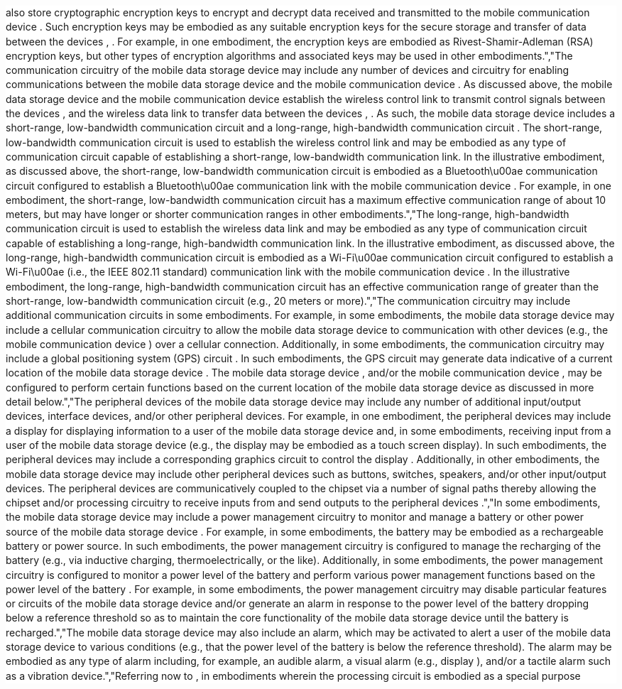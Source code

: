 also store cryptographic encryption keys  to encrypt and decrypt data received and transmitted to the mobile communication device . Such encryption keys  may be embodied as any suitable encryption keys for the secure storage and transfer of data between the devices , . For example, in one embodiment, the encryption keys  are embodied as Rivest-Shamir-Adleman (RSA) encryption keys, but other types of encryption algorithms and associated keys may be used in other embodiments.","The communication circuitry  of the mobile data storage device  may include any number of devices and circuitry for enabling communications between the mobile data storage device  and the mobile communication device . As discussed above, the mobile data storage device  and the mobile communication device  establish the wireless control link  to transmit control signals between the devices ,  and the wireless data link  to transfer data between the devices , . As such, the mobile data storage device  includes a short-range, low-bandwidth communication circuit  and a long-range, high-bandwidth communication circuit . The short-range, low-bandwidth communication circuit  is used to establish the wireless control link  and may be embodied as any type of communication circuit capable of establishing a short-range, low-bandwidth communication link. In the illustrative embodiment, as discussed above, the short-range, low-bandwidth communication circuit  is embodied as a Bluetooth\u00ae communication circuit configured to establish a Bluetooth\u00ae communication link with the mobile communication device . For example, in one embodiment, the short-range, low-bandwidth communication circuit  has a maximum effective communication range of about 10 meters, but may have longer or shorter communication ranges in other embodiments.","The long-range, high-bandwidth communication circuit  is used to establish the wireless data link  and may be embodied as any type of communication circuit capable of establishing a long-range, high-bandwidth communication link. In the illustrative embodiment, as discussed above, the long-range, high-bandwidth communication circuit  is embodied as a Wi-Fi\u00ae communication circuit configured to establish a Wi-Fi\u00ae (i.e., the IEEE 802.11 standard) communication link with the mobile communication device . In the illustrative embodiment, the long-range, high-bandwidth communication circuit  has an effective communication range of greater than the short-range, low-bandwidth communication circuit  (e.g., 20 meters or more).","The communication circuitry  may include additional communication circuits in some embodiments. For example, in some embodiments, the mobile data storage device  may include a cellular communication circuitry  to allow the mobile data storage device  to communication with other devices (e.g., the mobile communication device ) over a cellular connection. Additionally, in some embodiments, the communication circuitry  may include a global positioning system (GPS) circuit . In such embodiments, the GPS circuit  may generate data indicative of a current location of the mobile data storage device . The mobile data storage device , and\/or the mobile communication device , may be configured to perform certain functions based on the current location of the mobile data storage device  as discussed in more detail below.","The peripheral devices  of the mobile data storage device  may include any number of additional input\/output devices, interface devices, and\/or other peripheral devices. For example, in one embodiment, the peripheral devices  may include a display  for displaying information to a user of the mobile data storage device  and, in some embodiments, receiving input from a user of the mobile data storage device  (e.g., the display  may be embodied as a touch screen display). In such embodiments, the peripheral devices  may include a corresponding graphics circuit to control the display . Additionally, in other embodiments, the mobile data storage device  may include other peripheral devices such as buttons, switches, speakers, and\/or other input\/output devices. The peripheral devices  are communicatively coupled to the chipset  via a number of signal paths thereby allowing the chipset  and\/or processing circuitry  to receive inputs from and send outputs to the peripheral devices .","In some embodiments, the mobile data storage device  may include a power management circuitry  to monitor and manage a battery  or other power source of the mobile data storage device . For example, in some embodiments, the battery  may be embodied as a rechargeable battery or power source. In such embodiments, the power management circuitry  is configured to manage the recharging of the battery  (e.g., via inductive charging, thermoelectrically, or the like). Additionally, in some embodiments, the power management circuitry  is configured to monitor a power level of the battery  and perform various power management functions based on the power level of the battery . For example, in some embodiments, the power management circuitry  may disable particular features or circuits of the mobile data storage device  and\/or generate an alarm in response to the power level of the battery  dropping below a reference threshold so as to maintain the core functionality of the mobile data storage device  until the battery  is recharged.","The mobile data storage device  may also include an alarm, which may be activated to alert a user of the mobile data storage device  to various conditions (e.g., that the power level of the battery  is below the reference threshold). The alarm may be embodied as any type of alarm including, for example, an audible alarm, a visual alarm (e.g., display ), and\/or a tactile alarm such as a vibration device.","Referring now to , in embodiments wherein the processing circuit  is embodied as a special purpose